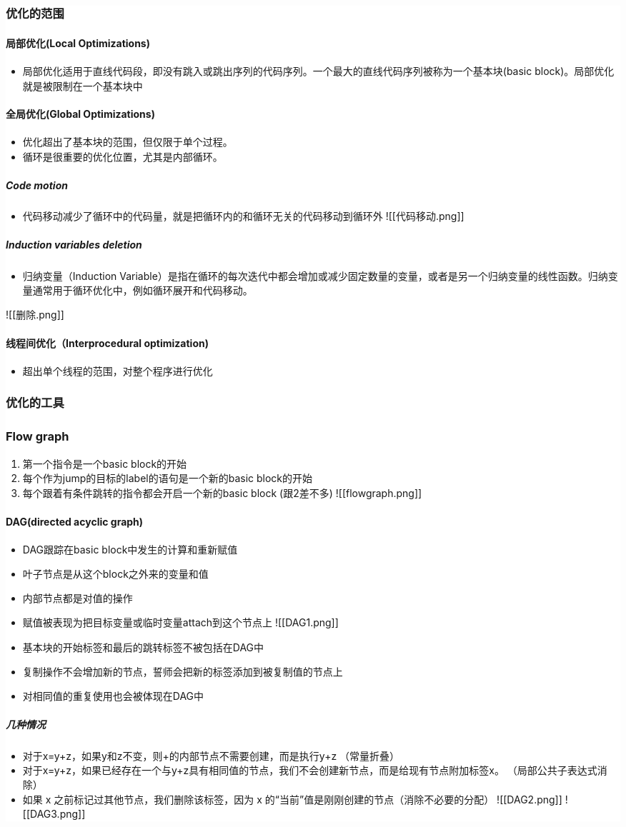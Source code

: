 ### 优化的范围

#### 局部优化(Local Optimizations)

- 局部优化适用于直线代码段，即没有跳入或跳出序列的代码序列。一个最大的直线代码序列被称为一个基本块(basic block)。局部优化就是被限制在一个基本块中

#### 全局优化(Global Optimizations)

- 优化超出了基本块的范围，但仅限于单个过程。
- 循环是很重要的优化位置，尤其是内部循环。

##### Code motion

- 代码移动减少了循环中的代码量，就是把循环内的和循环无关的代码移动到循环外
![[代码移动.png]]
##### Induction variables deletion

- 归纳变量（Induction Variable）是指在循环的每次迭代中都会增加或减少固定数量的变量，或者是另一个归纳变量的线性函数。归纳变量通常用于循环优化中，例如循环展开和代码移动。

![[删除.png]]

#### 线程间优化（Interprocedural optimization)

- 超出单个线程的范围，对整个程序进行优化

### 优化的工具

### Flow graph

1. 第一个指令是一个basic block的开始
2. 每个作为jump的目标的label的语句是一个新的basic block的开始
3. 每个跟着有条件跳转的指令都会开启一个新的basic block (跟2差不多)
![[flowgraph.png]]

#### DAG(directed acyclic graph)

- DAG跟踪在basic block中发生的计算和重新赋值
- 叶子节点是从这个block之外来的变量和值
- 内部节点都是对值的操作
- 赋值被表现为把目标变量或临时变量attach到这个节点上
![[DAG1.png]]

- 基本块的开始标签和最后的跳转标签不被包括在DAG中
- 复制操作不会增加新的节点，誓师会把新的标签添加到被复制值的节点上
- 对相同值的重复使用也会被体现在DAG中

##### 几种情况

- 对于x=y+z，如果y和z不变，则+的内部节点不需要创建，而是执行y+z （常量折叠）
- 对于x=y+z，如果已经存在一个与y+z具有相同值的节点，我们不会创建新节点，而是给现有节点附加标签x。 （局部公共子表达式消除）
- 如果 x 之前标记过其他节点，我们删除该标签，因为 x 的“当前”值是刚刚创建的节点（消除不必要的分配）
![[DAG2.png]]
![[DAG3.png]]
